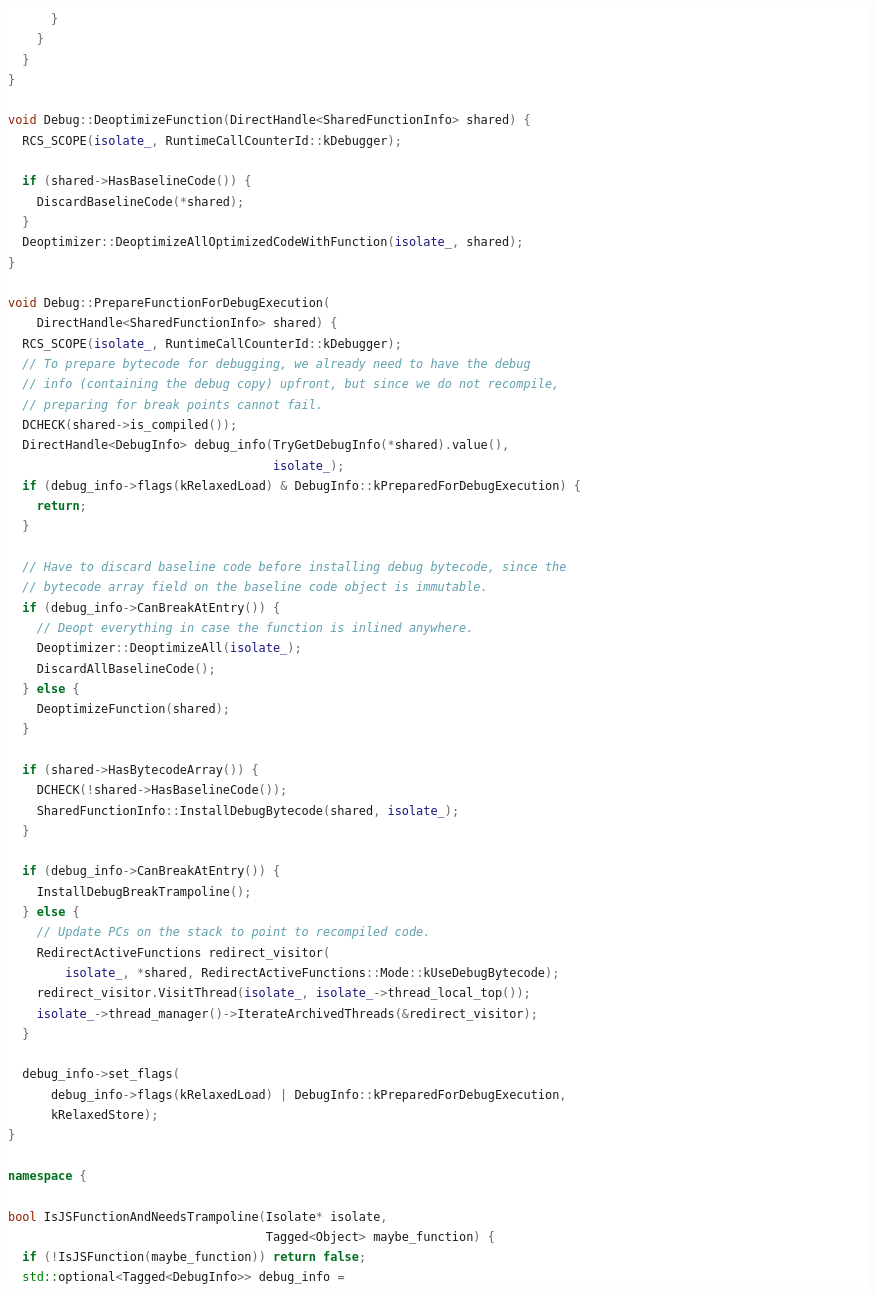 ```cpp
      }
    }
  }
}

void Debug::DeoptimizeFunction(DirectHandle<SharedFunctionInfo> shared) {
  RCS_SCOPE(isolate_, RuntimeCallCounterId::kDebugger);

  if (shared->HasBaselineCode()) {
    DiscardBaselineCode(*shared);
  }
  Deoptimizer::DeoptimizeAllOptimizedCodeWithFunction(isolate_, shared);
}

void Debug::PrepareFunctionForDebugExecution(
    DirectHandle<SharedFunctionInfo> shared) {
  RCS_SCOPE(isolate_, RuntimeCallCounterId::kDebugger);
  // To prepare bytecode for debugging, we already need to have the debug
  // info (containing the debug copy) upfront, but since we do not recompile,
  // preparing for break points cannot fail.
  DCHECK(shared->is_compiled());
  DirectHandle<DebugInfo> debug_info(TryGetDebugInfo(*shared).value(),
                                     isolate_);
  if (debug_info->flags(kRelaxedLoad) & DebugInfo::kPreparedForDebugExecution) {
    return;
  }

  // Have to discard baseline code before installing debug bytecode, since the
  // bytecode array field on the baseline code object is immutable.
  if (debug_info->CanBreakAtEntry()) {
    // Deopt everything in case the function is inlined anywhere.
    Deoptimizer::DeoptimizeAll(isolate_);
    DiscardAllBaselineCode();
  } else {
    DeoptimizeFunction(shared);
  }

  if (shared->HasBytecodeArray()) {
    DCHECK(!shared->HasBaselineCode());
    SharedFunctionInfo::InstallDebugBytecode(shared, isolate_);
  }

  if (debug_info->CanBreakAtEntry()) {
    InstallDebugBreakTrampoline();
  } else {
    // Update PCs on the stack to point to recompiled code.
    RedirectActiveFunctions redirect_visitor(
        isolate_, *shared, RedirectActiveFunctions::Mode::kUseDebugBytecode);
    redirect_visitor.VisitThread(isolate_, isolate_->thread_local_top());
    isolate_->thread_manager()->IterateArchivedThreads(&redirect_visitor);
  }

  debug_info->set_flags(
      debug_info->flags(kRelaxedLoad) | DebugInfo::kPreparedForDebugExecution,
      kRelaxedStore);
}

namespace {

bool IsJSFunctionAndNeedsTrampoline(Isolate* isolate,
                                    Tagged<Object> maybe_function) {
  if (!IsJSFunction(maybe_function)) return false;
  std::optional<Tagged<DebugInfo>> debug_info =
```